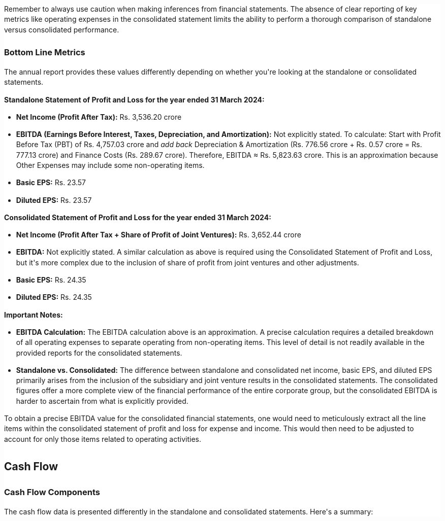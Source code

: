 Remember to always use caution when making inferences from financial statements.  The absence of clear reporting of key metrics like operating expenses in the consolidated statement limits the ability to perform a thorough comparison of standalone versus consolidated performance.

### Bottom Line Metrics
The annual report provides these values differently depending on whether you're looking at the standalone or consolidated statements.

**Standalone Statement of Profit and Loss for the year ended 31 March 2024:**

* **Net Income (Profit After Tax):** Rs. 3,536.20 crore
* **EBITDA (Earnings Before Interest, Taxes, Depreciation, and Amortization):**  Not explicitly stated. To calculate:  Start with Profit Before Tax (PBT) of Rs. 4,757.03 crore and *add back* Depreciation & Amortization (Rs. 776.56 crore + Rs. 0.57 crore = Rs. 777.13 crore) and Finance Costs (Rs. 289.67 crore).  Therefore, EBITDA ≈ Rs. 5,823.63 crore.  This is an approximation because Other Expenses may include some non-operating items.

* **Basic EPS:** Rs. 23.57
* **Diluted EPS:** Rs. 23.57


**Consolidated Statement of Profit and Loss for the year ended 31 March 2024:**

* **Net Income (Profit After Tax + Share of Profit of Joint Ventures):** Rs. 3,652.44 crore
* **EBITDA:** Not explicitly stated. A similar calculation as above is required using the Consolidated Statement of Profit and Loss, but it's more complex due to the inclusion of share of profit from joint ventures and other adjustments.

* **Basic EPS:** Rs. 24.35
* **Diluted EPS:** Rs. 24.35


**Important Notes:**

* **EBITDA Calculation:** The EBITDA calculation above is an approximation. A precise calculation requires a detailed breakdown of all operating expenses to separate operating from non-operating items.  This level of detail is not readily available in the provided reports for the consolidated statements.

* **Standalone vs. Consolidated:** The difference between standalone and consolidated net income, basic EPS, and diluted EPS primarily arises from the inclusion of the subsidiary and joint venture results in the consolidated statements.  The consolidated figures offer a more complete view of the financial performance of the entire corporate group, but the consolidated EBITDA is harder to ascertain from what is explicitly provided.


To obtain a precise EBITDA value for the consolidated financial statements, one would need to meticulously extract all the line items within the consolidated statement of profit and loss for expense and income.  This would then need to be adjusted to account for only those items related to operating activities.





## Cash Flow
### Cash Flow Components
The cash flow data is presented differently in the standalone and consolidated statements.  Here's a summary:
